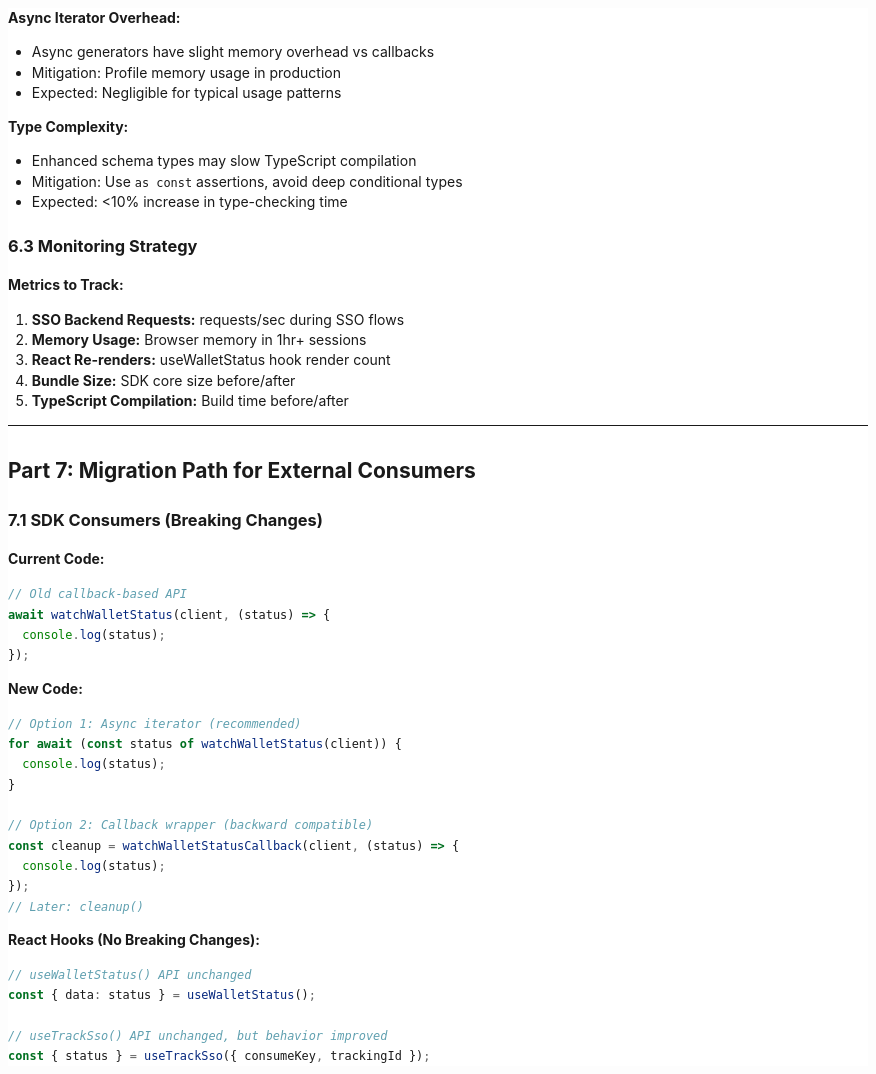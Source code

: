 **Async Iterator Overhead:**
- Async generators have slight memory overhead vs callbacks
- Mitigation: Profile memory usage in production
- Expected: Negligible for typical usage patterns

**Type Complexity:**
- Enhanced schema types may slow TypeScript compilation
- Mitigation: Use `as const` assertions, avoid deep conditional types
- Expected: <10% increase in type-checking time

### 6.3 Monitoring Strategy

**Metrics to Track:**
1. **SSO Backend Requests:** requests/sec during SSO flows
2. **Memory Usage:** Browser memory in 1hr+ sessions
3. **React Re-renders:** useWalletStatus hook render count
4. **Bundle Size:** SDK core size before/after
5. **TypeScript Compilation:** Build time before/after

---

## Part 7: Migration Path for External Consumers

### 7.1 SDK Consumers (Breaking Changes)

**Current Code:**
```typescript
// Old callback-based API
await watchWalletStatus(client, (status) => {
  console.log(status);
});
```

**New Code:**
```typescript
// Option 1: Async iterator (recommended)
for await (const status of watchWalletStatus(client)) {
  console.log(status);
}

// Option 2: Callback wrapper (backward compatible)
const cleanup = watchWalletStatusCallback(client, (status) => {
  console.log(status);
});
// Later: cleanup()
```

**React Hooks (No Breaking Changes):**
```typescript
// useWalletStatus() API unchanged
const { data: status } = useWalletStatus();

// useTrackSso() API unchanged, but behavior improved
const { status } = useTrackSso({ consumeKey, trackingId });
```
